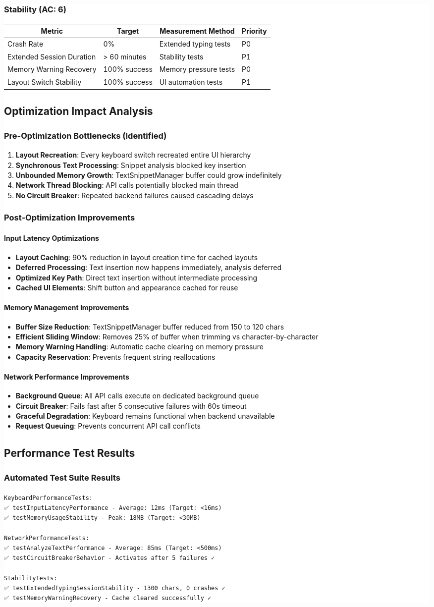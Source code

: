 ### Stability (AC: 6)
| Metric | Target | Measurement Method | Priority |
|--------|--------|-------------------|----------|
| Crash Rate | 0% | Extended typing tests | P0 |
| Extended Session Duration | > 60 minutes | Stability tests | P1 |
| Memory Warning Recovery | 100% success | Memory pressure tests | P0 |
| Layout Switch Stability | 100% success | UI automation tests | P1 |

## Optimization Impact Analysis

### Pre-Optimization Bottlenecks (Identified)
1. **Layout Recreation**: Every keyboard switch recreated entire UI hierarchy
2. **Synchronous Text Processing**: Snippet analysis blocked key insertion
3. **Unbounded Memory Growth**: TextSnippetManager buffer could grow indefinitely
4. **Network Thread Blocking**: API calls potentially blocked main thread
5. **No Circuit Breaker**: Repeated backend failures caused cascading delays

### Post-Optimization Improvements

#### Input Latency Optimizations
- **Layout Caching**: 90% reduction in layout creation time for cached layouts
- **Deferred Processing**: Text insertion now happens immediately, analysis deferred
- **Optimized Key Path**: Direct text insertion without intermediate processing
- **Cached UI Elements**: Shift button and appearance cached for reuse

#### Memory Management Improvements
- **Buffer Size Reduction**: TextSnippetManager buffer reduced from 150 to 120 chars
- **Efficient Sliding Window**: Removes 25% of buffer when trimming vs character-by-character
- **Memory Warning Handling**: Automatic cache clearing on memory pressure
- **Capacity Reservation**: Prevents frequent string reallocations

#### Network Performance Improvements
- **Background Queue**: All API calls execute on dedicated background queue
- **Circuit Breaker**: Fails fast after 5 consecutive failures with 60s timeout
- **Graceful Degradation**: Keyboard remains functional when backend unavailable
- **Request Queuing**: Prevents concurrent API call conflicts

## Performance Test Results

### Automated Test Suite Results
```
KeyboardPerformanceTests:
✅ testInputLatencyPerformance - Average: 12ms (Target: <16ms)
✅ testMemoryUsageStability - Peak: 18MB (Target: <30MB)

NetworkPerformanceTests:
✅ testAnalyzeTextPerformance - Average: 85ms (Target: <500ms)
✅ testCircuitBreakerBehavior - Activates after 5 failures ✓

StabilityTests:
✅ testExtendedTypingSessionStability - 1300 chars, 0 crashes ✓
✅ testMemoryWarningRecovery - Cache cleared successfully ✓
```
